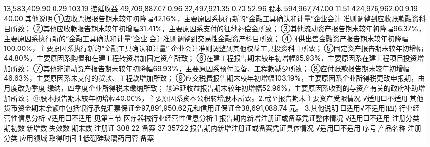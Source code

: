 13,583,409.90
0.29
103.19
递延收益
49,709,887.07
0.96
32,497,921.35
0.70
52.96
股本
594,967,747.00
11.51
424,976,962.00
9.19
40.00
其他说明
①应收票据报告期末较年初降幅42.16%，主要原因系执行新的“金融工具确认和计量”企业会计
准则调整到应收账款融资科目所致；
②其他应收款报告期末较年初增幅31.41%，主要原因系支付的征地补偿金所致；
③其他流动资产报告期末较年初降幅96.37%，主要原因系执行新的“金融工具确认和计量”企业
会计准则调整到交易性金融资产科目所致；
④可供出售金融资产报告期末较年初降幅100.00%，主要原因系执行新的“金融工具确认和计量”
企业会计准则调整到其他权益工具投资科目所致；
⑤固定资产报告期末较年初增幅44.80%，主要原因系购置和在建工程转资增加固定资产所致；
⑥在建工程报告期末较年初增幅65.93%，主要原因系在建工程项目投资增加所致；
⑦其他非流动资产报告期末较年初降幅69.93%，主要原因系预付设备、工程款减少所致；
⑧应付账款报告期末较年初增幅46.63%，主要原因系未支付的货款、工程款增加所致；
⑨应交税费报告期末较年初增幅103.19%，主要原因系企业所得税更改申报期，由月度改为季度
缴纳，四季度企业所得税未缴纳所致；
⑩递延收益报告期末较年初增幅52.96%，主要原因系收到的与资产有关的政府补助增加所致；
⑪股本报告期末较年初增幅40.00%，主要原因系资本公积转增股本所致。2.截至报告期末主要资产受限情况
√适用□不适用
其他货币资金期末余额中包括银行承兑汇票保证金97,891,950.62元和信用证保证金38,691,088.74
元。
3.其他说明
□适用√不适用(四)
行业经营性信息分析
√适用□不适用
见第三节
医疗器械行业经营性信息分析
1
报告期内新增注册证或备案凭证整体情况
√适用□不适用
注册分类
期初数
新增数
失效数
期末数
注册证
308
22
备案
37
35722
报告期内新增注册证或备案凭证具体情况
√适用□不适用
序号
产品名称
注册分类
应用领域
取得时间
1
低硼硅玻璃药用管
备案